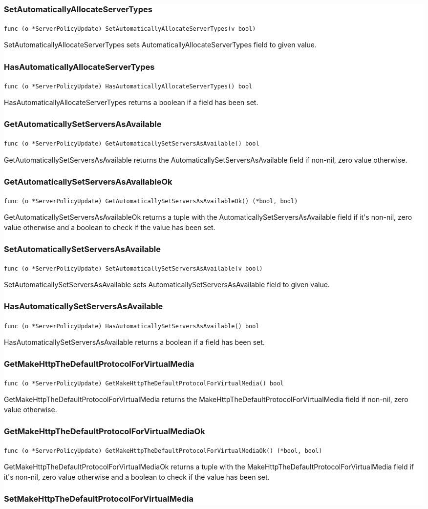 ### SetAutomaticallyAllocateServerTypes

`func (o *ServerPolicyUpdate) SetAutomaticallyAllocateServerTypes(v bool)`

SetAutomaticallyAllocateServerTypes sets AutomaticallyAllocateServerTypes field to given value.

### HasAutomaticallyAllocateServerTypes

`func (o *ServerPolicyUpdate) HasAutomaticallyAllocateServerTypes() bool`

HasAutomaticallyAllocateServerTypes returns a boolean if a field has been set.

### GetAutomaticallySetServersAsAvailable

`func (o *ServerPolicyUpdate) GetAutomaticallySetServersAsAvailable() bool`

GetAutomaticallySetServersAsAvailable returns the AutomaticallySetServersAsAvailable field if non-nil, zero value otherwise.

### GetAutomaticallySetServersAsAvailableOk

`func (o *ServerPolicyUpdate) GetAutomaticallySetServersAsAvailableOk() (*bool, bool)`

GetAutomaticallySetServersAsAvailableOk returns a tuple with the AutomaticallySetServersAsAvailable field if it's non-nil, zero value otherwise
and a boolean to check if the value has been set.

### SetAutomaticallySetServersAsAvailable

`func (o *ServerPolicyUpdate) SetAutomaticallySetServersAsAvailable(v bool)`

SetAutomaticallySetServersAsAvailable sets AutomaticallySetServersAsAvailable field to given value.

### HasAutomaticallySetServersAsAvailable

`func (o *ServerPolicyUpdate) HasAutomaticallySetServersAsAvailable() bool`

HasAutomaticallySetServersAsAvailable returns a boolean if a field has been set.

### GetMakeHttpTheDefaultProtocolForVirtualMedia

`func (o *ServerPolicyUpdate) GetMakeHttpTheDefaultProtocolForVirtualMedia() bool`

GetMakeHttpTheDefaultProtocolForVirtualMedia returns the MakeHttpTheDefaultProtocolForVirtualMedia field if non-nil, zero value otherwise.

### GetMakeHttpTheDefaultProtocolForVirtualMediaOk

`func (o *ServerPolicyUpdate) GetMakeHttpTheDefaultProtocolForVirtualMediaOk() (*bool, bool)`

GetMakeHttpTheDefaultProtocolForVirtualMediaOk returns a tuple with the MakeHttpTheDefaultProtocolForVirtualMedia field if it's non-nil, zero value otherwise
and a boolean to check if the value has been set.

### SetMakeHttpTheDefaultProtocolForVirtualMedia
